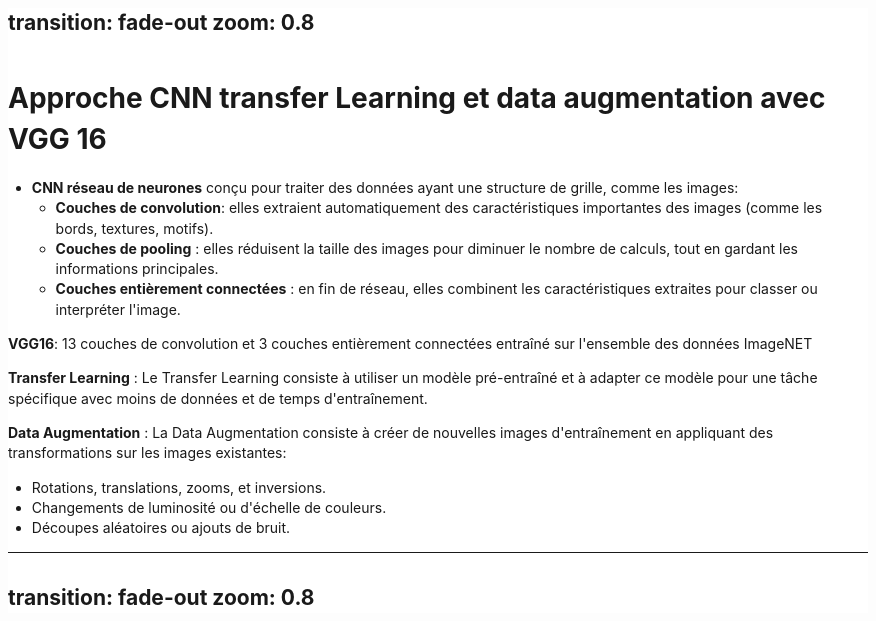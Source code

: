 transition: fade-out
zoom: 0.8
---

# Approche CNN transfer Learning et data augmentation avec VGG 16

- **CNN réseau de neurones** conçu pour traiter des données ayant une structure de grille, comme les images:
  - **Couches de convolution**: elles extraient automatiquement des caractéristiques importantes des images (comme les bords, textures, motifs).
  - **Couches de pooling** : elles réduisent la taille des images pour diminuer le nombre de calculs, tout en gardant les informations principales.
  - **Couches entièrement connectées** : en fin de réseau, elles combinent les caractéristiques extraites pour classer ou interpréter l'image.

**VGG16**: 13 couches de convolution et 3 couches entièrement connectées entraîné sur l'ensemble des données ImageNET

**Transfer Learning** : Le Transfer Learning consiste à utiliser un modèle pré-entraîné et à adapter ce modèle pour une tâche spécifique avec moins de données et de temps d'entraînement.

**Data Augmentation** : La Data Augmentation consiste à créer de nouvelles images d'entraînement en appliquant des transformations sur les images existantes:

  - Rotations, translations, zooms, et inversions.
  - Changements de luminosité ou d'échelle de couleurs.
  - Découpes aléatoires ou ajouts de bruit.
<style>
.encart-dark {
  border: 2px solid #ffffff;
  padding: 15px;
  border-radius: 8px;
  background-color: #333333;
  color: #ffffff;
  box-shadow: 0 4px 8px rgba(0, 0, 0, 0.5);
  margin: 20px 0;
  max-width: 500px; /* Limite la largeur de l'encart */
}

/* Centre l'encart en définissant une marge automatique */
.encart-centered {
  margin-left: auto;
  margin-right: auto;
}

/* Centrer les images */
.flex {
  display: flex;
  align-items: center;
  justify-content: center;
}
</style>
---
transition: fade-out
zoom: 0.8
---
